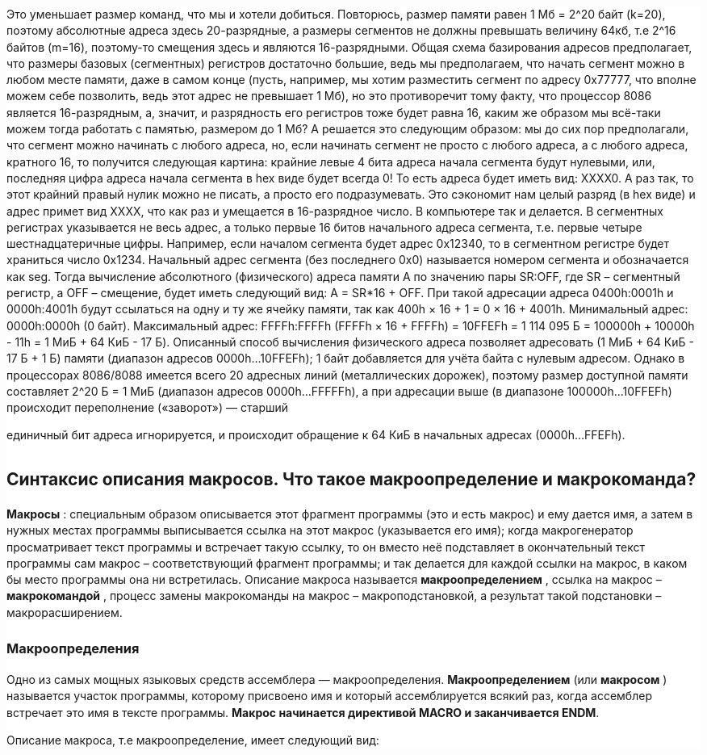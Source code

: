 Это уменьшает размер команд, что мы и хотели добиться. Повторюсь, размер памяти равен 1 Мб = 2^20 байт (k=20), поэтому абсолютные адреса здесь 20-разрядные, а размеры сегментов не должны превышать величину 64кб, т.е 2^16 байтов (m=16), поэтому-то смещения здесь и являются 16-разрядными. Общая схема базирования адресов предполагает, что размеры базовых (сегментных) регистров достаточно большие, ведь мы предполагаем, что начать сегмент можно в любом месте памяти, даже в самом конце (пусть, например, мы хотим разместить сегмент по адресу 0x77777, что вполне можем себе позволить, ведь этот адрес не превышает 1 Мб), но это противоречит тому факту, что процессор 8086 является 16-разрядным, а, значит, и разрядность его регистров тоже будет равна 16, каким же образом мы всё-таки можем тогда работать с памятью, размером до 1 Мб? А решается это следующим образом: мы до сих пор предполагали, что сегмент можно начинать с любого адреса, но, если начинать сегмент не просто с любого адреса, а с любого адреса, кратного 16, то получится следующая картина: крайние левые 4 бита адреса начала сегмента будут нулевыми, или, последняя цифра адреса начала сегмента в hex виде будет всегда 0! То есть адреса будет иметь вид: XXXX0. А раз так, то этот крайний правый нулик можно не писать, а просто его подразумевать. Это сэкономит нам целый разряд (в hex виде) и адрес примет вид XXXX, что как раз и умещается в 16-разрядное число. В компьютере так и делается. В сегментных регистрах указывается не весь адрес, а только первые 16 битов начального адреса сегмента, т.е. первые четыре шестнадцатеричные цифры. Например, если началом сегмента будет адрес 0x12340, то в сегментном регистре будет храниться число 0x1234. Начальный адрес сегмента (без последнего 0x0) называется номером сегмента и обозначается как seg. Тогда вычисление абсолютного (физического) адреса памяти A по значению пары SR:OFF, где SR – сегментный регистр, а OFF – смещение, будет иметь следующий вид: A = SR\*16 + OFF. При такой адресации адреса 0400h:0001h и 0000h:4001h будут ссылаться на одну и ту же ячейку памяти, так как 400h × 16 + 1 = 0 × 16 + 4001h. Минимальный адрес: 0000h:0000h (0 байт). Максимальный адрес: FFFFh:FFFFh (FFFFh × 16 + FFFFh) = 10FFEFh = 1 114 095 Б = 100000h + 10000h - 11h = 1 МиБ + 64 КиБ - 17 Б). Описанный способ вычисления физического адреса позволяет адресовать (1 МиБ + 64 КиБ - 17 Б + 1 Б) памяти (диапазон адресов 0000h…10FFEFh); 1 байт добавляется для учёта байта с нулевым адресом. Однако в процессорах 8086/8088 имеется всего 20 адресных линий (металлических дорожек), поэтому размер доступной памяти составляет 2^20 Б = 1 МиБ (диапазон адресов 0000h…FFFFFh), а при адресации выше (в диапазоне 100000h…10FFEFh) происходит переполнение («заворот») — старший

единичный бит адреса игнорируется, и происходит обращение к 64 КиБ в начальных адресах (0000h…FFEFh).

## ​Синтаксис описания макросов. Что такое макроопределение и макрокоманда?

**Макросы** : специальным образом описывается этот фрагмент программы (это и есть макрос) и ему дается имя, а затем в нужных местах программы выписывается ссылка на этот макрос (указывается его имя); когда макрогенератор просматривает текст программы и встречает такую ссылку, то он вместо неё подставляет в окончательный текст программы сам макрос – соответствующий фрагмент программы; и так делается для каждой ссылки на макрос, в каком бы место программы она ни встретилась. Описание макроса называется **макроопределением** , ссылка на макрос – **макрокомандой** , процесс замены макрокоманды на макрос – макроподстановкой, а результат такой подстановки – макрорасширением.

### ​Макроопределения

Одно из самых мощных языковых средств ассемблера — макроопределения. **Макроопределением** (или **макросом** ) называется участок программы, которому присвоено имя и который ассемблируется всякий раз, когда ассемблер встречает это имя в тексте программы. **Макрос начинается директивой MACRO и заканчивается ENDM**.

Описание макроса, т.е макроопределение, имеет следующий вид:
